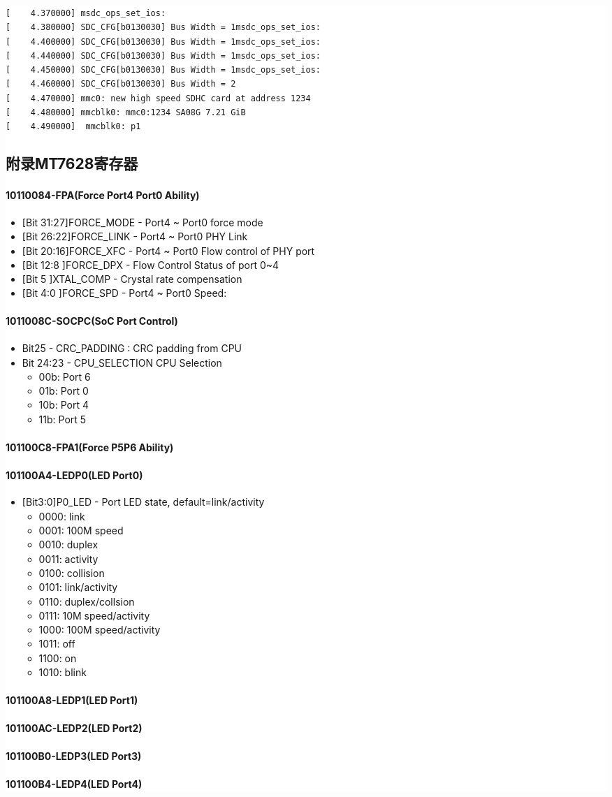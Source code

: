 ```
[    4.370000] msdc_ops_set_ios:
[    4.380000] SDC_CFG[b0130030] Bus Width = 1msdc_ops_set_ios:
[    4.400000] SDC_CFG[b0130030] Bus Width = 1msdc_ops_set_ios:
[    4.440000] SDC_CFG[b0130030] Bus Width = 1msdc_ops_set_ios:
[    4.450000] SDC_CFG[b0130030] Bus Width = 1msdc_ops_set_ios:
[    4.460000] SDC_CFG[b0130030] Bus Width = 2
[    4.470000] mmc0: new high speed SDHC card at address 1234
[    4.480000] mmcblk0: mmc0:1234 SA08G 7.21 GiB
[    4.490000]  mmcblk0: p1
```



## 附录MT7628寄存器

#### 10110084-FPA(Force Port4 Port0 Ability)

* [Bit 31:27]FORCE_MODE - Port4 ~ Port0 force mode
* [Bit 26:22]FORCE_LINK - Port4 ~ Port0 PHY Link
* [Bit 20:16]FORCE_XFC  - Port4 ~ Port0 Flow control of PHY port
* [Bit 12:8 ]FORCE_DPX  - Flow Control Status of port 0~4
* [Bit 5    ]XTAL_COMP  - Crystal rate compensation
* [Bit 4:0  ]FORCE_SPD  - Port4 ~ Port0 Speed:

#### 1011008C-SOCPC(SoC Port Control)

* Bit25 - CRC_PADDING : CRC padding from CPU
* Bit 24:23 - CPU_SELECTION CPU Selection
    * 00b: Port 6
    * 01b: Port 0
    * 10b: Port 4
    * 11b: Port 5

#### 101100C8-FPA1(Force P5P6 Ability)

#### 101100A4-LEDP0(LED Port0)
* [Bit3:0]P0_LED - Port LED state, default=link/activity
    * 0000: link
    * 0001: 100M speed
    * 0010: duplex
    * 0011: activity
    * 0100: collision
    * 0101: link/activity
    * 0110: duplex/collsion
    * 0111: 10M speed/activity
    * 1000: 100M speed/activity
    * 1011: off
    * 1100: on
    * 1010: blink

#### 101100A8-LEDP1(LED Port1)
#### 101100AC-LEDP2(LED Port2)
#### 101100B0-LEDP3(LED Port3)
#### 101100B4-LEDP4(LED Port4)